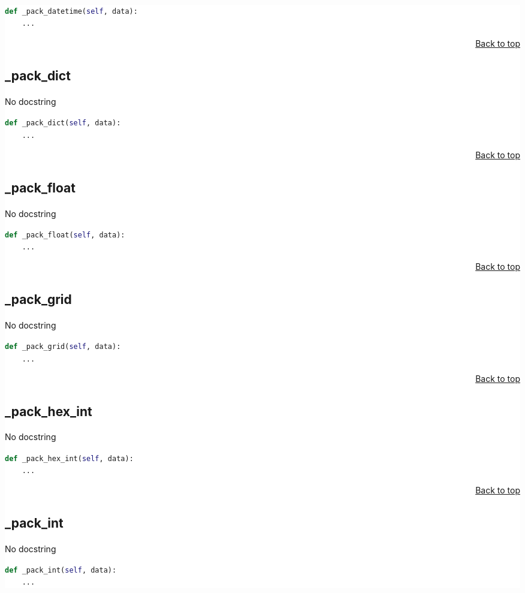 ```python
def _pack_datetime(self, data):
    ...
```

<p align="right"><a href="#paradict-api-reference">Back to top</a></p>

## \_pack\_dict
No docstring

```python
def _pack_dict(self, data):
    ...
```

<p align="right"><a href="#paradict-api-reference">Back to top</a></p>

## \_pack\_float
No docstring

```python
def _pack_float(self, data):
    ...
```

<p align="right"><a href="#paradict-api-reference">Back to top</a></p>

## \_pack\_grid
No docstring

```python
def _pack_grid(self, data):
    ...
```

<p align="right"><a href="#paradict-api-reference">Back to top</a></p>

## \_pack\_hex\_int
No docstring

```python
def _pack_hex_int(self, data):
    ...
```

<p align="right"><a href="#paradict-api-reference">Back to top</a></p>

## \_pack\_int
No docstring

```python
def _pack_int(self, data):
    ...
```
